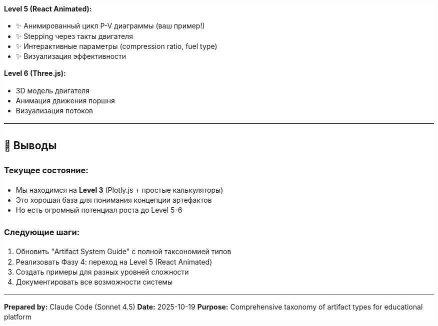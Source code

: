 **Level 5 (React Animated):**
- ✨ Анимированный цикл P-V диаграммы (ваш пример!)
- ✨ Stepping через такты двигателя
- ✨ Интерактивные параметры (compression ratio, fuel type)
- ✨ Визуализация эффективности

**Level 6 (Three.js):**
- 3D модель двигателя
- Анимация движения поршня
- Визуализация потоков

---

## 📝 Выводы

### Текущее состояние:
- Мы находимся на **Level 3** (Plotly.js + простые калькуляторы)
- Это хорошая база для понимания концепции артефактов
- Но есть огромный потенциал роста до Level 5-6

### Следующие шаги:
1. Обновить "Artifact System Guide" с полной таксономией типов
2. Реализовать Фазу 4: переход на Level 5 (React Animated)
3. Создать примеры для разных уровней сложности
4. Документировать все возможности системы

---

**Prepared by:** Claude Code (Sonnet 4.5)
**Date:** 2025-10-19
**Purpose:** Comprehensive taxonomy of artifact types for educational platform
